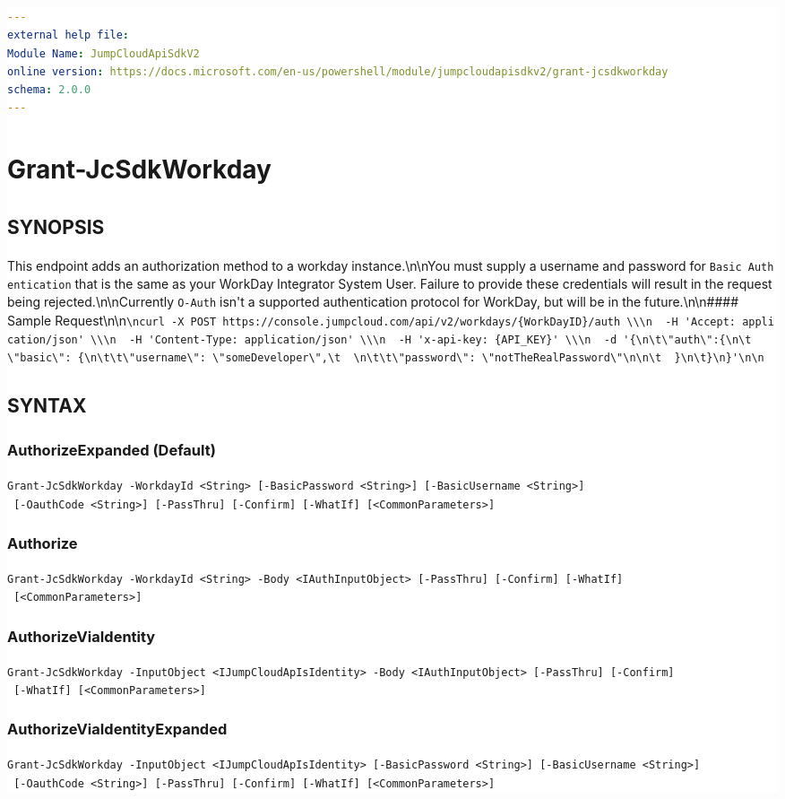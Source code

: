 ```yaml
---
external help file:
Module Name: JumpCloudApiSdkV2
online version: https://docs.microsoft.com/en-us/powershell/module/jumpcloudapisdkv2/grant-jcsdkworkday
schema: 2.0.0
---
```


# Grant-JcSdkWorkday

## SYNOPSIS
This endpoint adds an authorization method to a workday instance.\n\nYou must supply a username and password for `Basic Authentication` that is the same as your WorkDay Integrator System User.
Failure to provide these credentials  will result in the request being rejected.\n\nCurrently `O-Auth` isn't a supported authentication protocol for WorkDay, but will be in the future.\n\n#### Sample Request\n\n```\ncurl -X POST https://console.jumpcloud.com/api/v2/workdays/{WorkDayID}/auth \\\n  -H 'Accept: application/json' \\\n  -H 'Content-Type: application/json' \\\n  -H 'x-api-key: {API_KEY}' \\\n  -d '{\n\t\"auth\":{\n\t  \"basic\": {\n\t\t\"username\": \"someDeveloper\",\t  \n\t\t\"password\": \"notTheRealPassword\"\n\n\t  }\n\t}\n}'\n\n```

## SYNTAX

### AuthorizeExpanded (Default)
```
Grant-JcSdkWorkday -WorkdayId <String> [-BasicPassword <String>] [-BasicUsername <String>]
 [-OauthCode <String>] [-PassThru] [-Confirm] [-WhatIf] [<CommonParameters>]
```

### Authorize
```
Grant-JcSdkWorkday -WorkdayId <String> -Body <IAuthInputObject> [-PassThru] [-Confirm] [-WhatIf]
 [<CommonParameters>]
```

### AuthorizeViaIdentity
```
Grant-JcSdkWorkday -InputObject <IJumpCloudApIsIdentity> -Body <IAuthInputObject> [-PassThru] [-Confirm]
 [-WhatIf] [<CommonParameters>]
```

### AuthorizeViaIdentityExpanded
```
Grant-JcSdkWorkday -InputObject <IJumpCloudApIsIdentity> [-BasicPassword <String>] [-BasicUsername <String>]
 [-OauthCode <String>] [-PassThru] [-Confirm] [-WhatIf] [<CommonParameters>]
```
